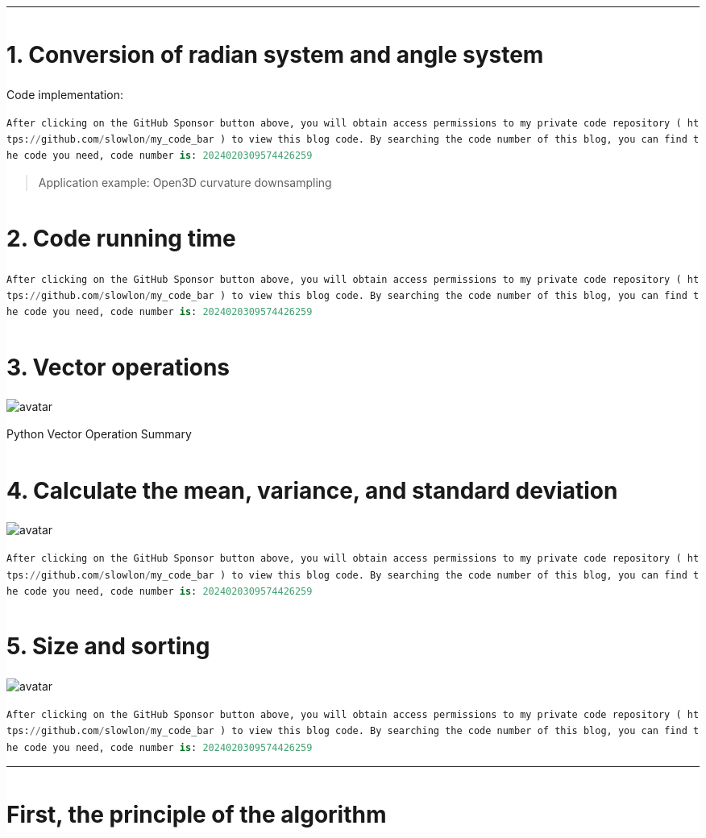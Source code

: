 
--------------------------------------------------------------------------------

#  1. Conversion of radian system and angle system 

 Code implementation: 

  ```python  
After clicking on the GitHub Sponsor button above, you will obtain access permissions to my private code repository ( https://github.com/slowlon/my_code_bar ) to view this blog code. By searching the code number of this blog, you can find the code you need, code number is: 2024020309574426259
  ```  
>  Application example: Open3D curvature downsampling 

#  2. Code running time 

  ```python  
After clicking on the GitHub Sponsor button above, you will obtain access permissions to my private code repository ( https://github.com/slowlon/my_code_bar ) to view this blog code. By searching the code number of this blog, you can find the code you need, code number is: 2024020309574426259
  ```  
#  3. Vector operations 

 ![avatar]( 8ecd13a2cce8493c827ebd638b23df1f.png) 

 Python Vector Operation Summary 

#  4. Calculate the mean, variance, and standard deviation 

 ![avatar]( e5c65a209c5d46a88088974281805fd1.PNG) 

  ```python  
After clicking on the GitHub Sponsor button above, you will obtain access permissions to my private code repository ( https://github.com/slowlon/my_code_bar ) to view this blog code. By searching the code number of this blog, you can find the code you need, code number is: 2024020309574426259
  ```  
#  5. Size and sorting 

 ![avatar]( f16746ecd43d41c9a5f3cfd4f2cfc3c9.png) 

  ```python  
After clicking on the GitHub Sponsor button above, you will obtain access permissions to my private code repository ( https://github.com/slowlon/my_code_bar ) to view this blog code. By searching the code number of this blog, you can find the code you need, code number is: 2024020309574426259
  ```  


--------------------------------------------------------------------------------

#  First, the principle of the algorithm 
